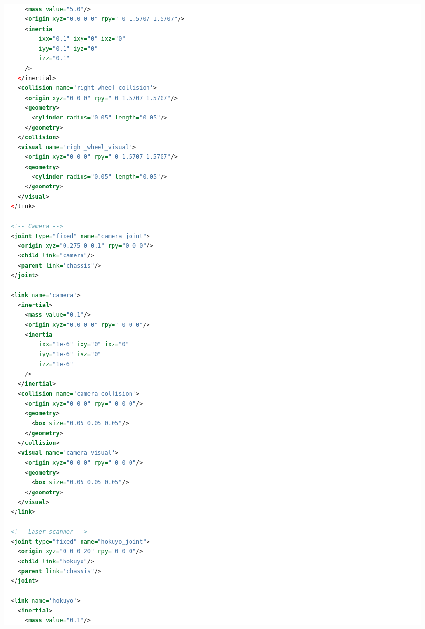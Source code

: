 ```xml
      <mass value="5.0"/>
      <origin xyz="0.0 0 0" rpy=" 0 1.5707 1.5707"/>
      <inertia
          ixx="0.1" ixy="0" ixz="0"
          iyy="0.1" iyz="0"
          izz="0.1"
      />
    </inertial>
    <collision name='right_wheel_collision'>
      <origin xyz="0 0 0" rpy=" 0 1.5707 1.5707"/>
      <geometry>
        <cylinder radius="0.05" length="0.05"/>
      </geometry>
    </collision>
    <visual name='right_wheel_visual'>
      <origin xyz="0 0 0" rpy=" 0 1.5707 1.5707"/>
      <geometry>
        <cylinder radius="0.05" length="0.05"/>
      </geometry>
    </visual>
  </link>

  <!-- Camera -->
  <joint type="fixed" name="camera_joint">
    <origin xyz="0.275 0 0.1" rpy="0 0 0"/>
    <child link="camera"/>
    <parent link="chassis"/>
  </joint>

  <link name='camera'>
    <inertial>
      <mass value="0.1"/>
      <origin xyz="0.0 0 0" rpy=" 0 0 0"/>
      <inertia
          ixx="1e-6" ixy="0" ixz="0"
          iyy="1e-6" iyz="0"
          izz="1e-6"
      />
    </inertial>
    <collision name='camera_collision'>
      <origin xyz="0 0 0" rpy=" 0 0 0"/>
      <geometry>
        <box size="0.05 0.05 0.05"/>
      </geometry>
    </collision>
    <visual name='camera_visual'>
      <origin xyz="0 0 0" rpy=" 0 0 0"/>
      <geometry>
        <box size="0.05 0.05 0.05"/>
      </geometry>
    </visual>
  </link>

  <!-- Laser scanner -->
  <joint type="fixed" name="hokuyo_joint">
    <origin xyz="0 0 0.20" rpy="0 0 0"/>
    <child link="hokuyo"/>
    <parent link="chassis"/>
  </joint>

  <link name='hokuyo'>
    <inertial>
      <mass value="0.1"/>
```